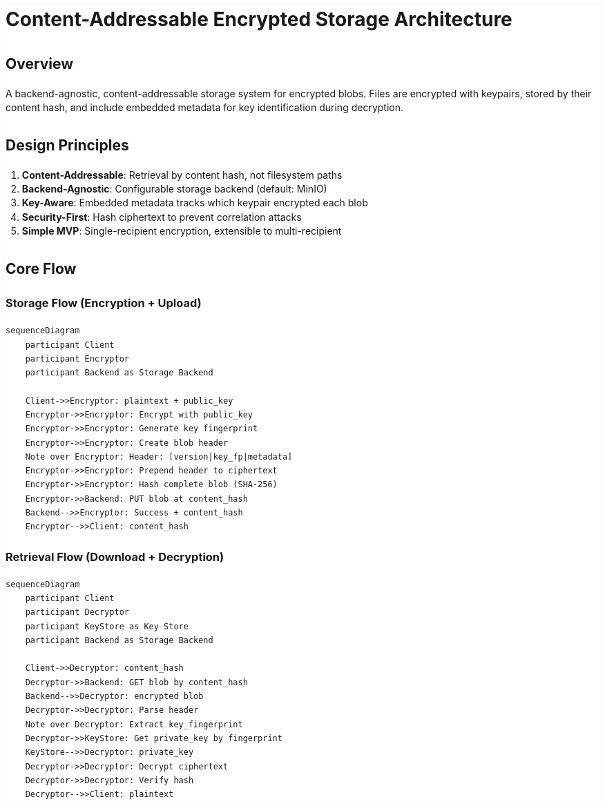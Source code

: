 # Content-Addressable Encrypted Storage Architecture

## Overview

A backend-agnostic, content-addressable storage system for encrypted blobs. Files are encrypted with keypairs, stored by their content hash, and include embedded metadata for key identification during decryption.

## Design Principles

1. **Content-Addressable**: Retrieval by content hash, not filesystem paths
2. **Backend-Agnostic**: Configurable storage backend (default: MinIO)
3. **Key-Aware**: Embedded metadata tracks which keypair encrypted each blob
4. **Security-First**: Hash ciphertext to prevent correlation attacks
5. **Simple MVP**: Single-recipient encryption, extensible to multi-recipient

## Core Flow

### Storage Flow (Encryption + Upload)

```mermaid
sequenceDiagram
    participant Client
    participant Encryptor
    participant Backend as Storage Backend

    Client->>Encryptor: plaintext + public_key
    Encryptor->>Encryptor: Encrypt with public_key
    Encryptor->>Encryptor: Generate key fingerprint
    Encryptor->>Encryptor: Create blob header
    Note over Encryptor: Header: [version|key_fp|metadata]
    Encryptor->>Encryptor: Prepend header to ciphertext
    Encryptor->>Encryptor: Hash complete blob (SHA-256)
    Encryptor->>Backend: PUT blob at content_hash
    Backend-->>Encryptor: Success + content_hash
    Encryptor-->>Client: content_hash
```

### Retrieval Flow (Download + Decryption)

```mermaid
sequenceDiagram
    participant Client
    participant Decryptor
    participant KeyStore as Key Store
    participant Backend as Storage Backend

    Client->>Decryptor: content_hash
    Decryptor->>Backend: GET blob by content_hash
    Backend-->>Decryptor: encrypted blob
    Decryptor->>Decryptor: Parse header
    Note over Decryptor: Extract key_fingerprint
    Decryptor->>KeyStore: Get private_key by fingerprint
    KeyStore-->>Decryptor: private_key
    Decryptor->>Decryptor: Decrypt ciphertext
    Decryptor->>Decryptor: Verify hash
    Decryptor-->>Client: plaintext
```
